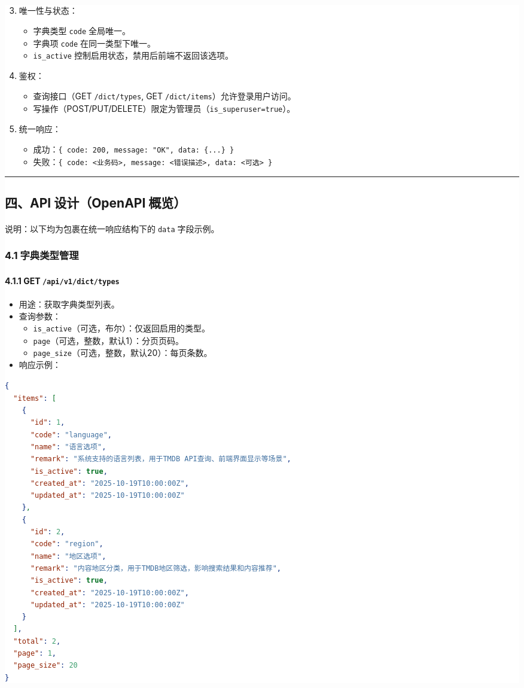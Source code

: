 3. 唯一性与状态：
   - 字典类型 `code` 全局唯一。
   - 字典项 `code` 在同一类型下唯一。
   - `is_active` 控制启用状态，禁用后前端不返回该选项。

4. 鉴权：
   - 查询接口（GET `/dict/types`, GET `/dict/items`）允许登录用户访问。
   - 写操作（POST/PUT/DELETE）限定为管理员（`is_superuser=true`）。

5. 统一响应：
   - 成功：`{ code: 200, message: "OK", data: {...} }`
   - 失败：`{ code: <业务码>, message: <错误描述>, data: <可选> }`

---

## 四、API 设计（OpenAPI 概览）

说明：以下均为包裹在统一响应结构下的 `data` 字段示例。

### 4.1 字典类型管理

#### 4.1.1 GET `/api/v1/dict/types`
- 用途：获取字典类型列表。
- 查询参数：
  - `is_active`（可选，布尔）：仅返回启用的类型。
  - `page`（可选，整数，默认1）：分页页码。
  - `page_size`（可选，整数，默认20）：每页条数。
- 响应示例：
```json
{
  "items": [
    {
      "id": 1,
      "code": "language",
      "name": "语言选项",
      "remark": "系统支持的语言列表，用于TMDB API查询、前端界面显示等场景",
      "is_active": true,
      "created_at": "2025-10-19T10:00:00Z",
      "updated_at": "2025-10-19T10:00:00Z"
    },
    {
      "id": 2,
      "code": "region",
      "name": "地区选项",
      "remark": "内容地区分类，用于TMDB地区筛选，影响搜索结果和内容推荐",
      "is_active": true,
      "created_at": "2025-10-19T10:00:00Z",
      "updated_at": "2025-10-19T10:00:00Z"
    }
  ],
  "total": 2,
  "page": 1,
  "page_size": 20
}
```
